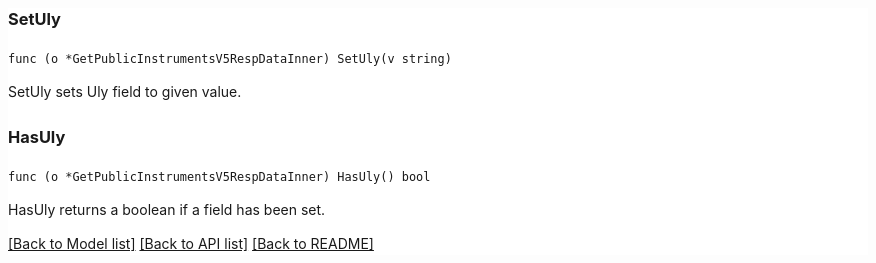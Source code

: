 ### SetUly

`func (o *GetPublicInstrumentsV5RespDataInner) SetUly(v string)`

SetUly sets Uly field to given value.

### HasUly

`func (o *GetPublicInstrumentsV5RespDataInner) HasUly() bool`

HasUly returns a boolean if a field has been set.


[[Back to Model list]](../README.md#documentation-for-models) [[Back to API list]](../README.md#documentation-for-api-endpoints) [[Back to README]](../README.md)


